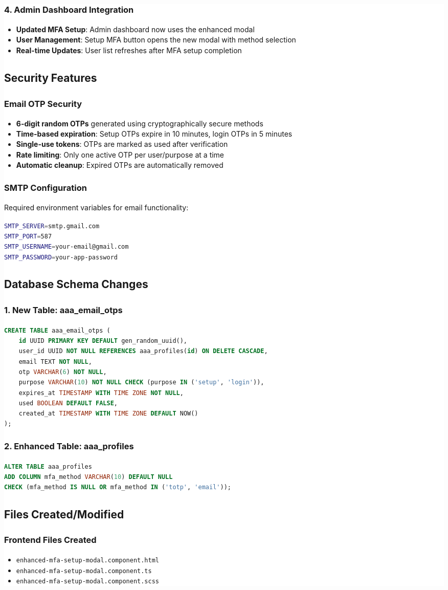 ### 4. Admin Dashboard Integration
- **Updated MFA Setup**: Admin dashboard now uses the enhanced modal
- **User Management**: Setup MFA button opens the new modal with method selection
- **Real-time Updates**: User list refreshes after MFA setup completion

## Security Features

### Email OTP Security
- **6-digit random OTPs** generated using cryptographically secure methods
- **Time-based expiration**: Setup OTPs expire in 10 minutes, login OTPs in 5 minutes
- **Single-use tokens**: OTPs are marked as used after verification
- **Rate limiting**: Only one active OTP per user/purpose at a time
- **Automatic cleanup**: Expired OTPs are automatically removed

### SMTP Configuration
Required environment variables for email functionality:
```bash
SMTP_SERVER=smtp.gmail.com
SMTP_PORT=587
SMTP_USERNAME=your-email@gmail.com
SMTP_PASSWORD=your-app-password
```

## Database Schema Changes

### 1. New Table: aaa_email_otps
```sql
CREATE TABLE aaa_email_otps (
    id UUID PRIMARY KEY DEFAULT gen_random_uuid(),
    user_id UUID NOT NULL REFERENCES aaa_profiles(id) ON DELETE CASCADE,
    email TEXT NOT NULL,
    otp VARCHAR(6) NOT NULL,
    purpose VARCHAR(10) NOT NULL CHECK (purpose IN ('setup', 'login')),
    expires_at TIMESTAMP WITH TIME ZONE NOT NULL,
    used BOOLEAN DEFAULT FALSE,
    created_at TIMESTAMP WITH TIME ZONE DEFAULT NOW()
);
```

### 2. Enhanced Table: aaa_profiles
```sql
ALTER TABLE aaa_profiles 
ADD COLUMN mfa_method VARCHAR(10) DEFAULT NULL 
CHECK (mfa_method IS NULL OR mfa_method IN ('totp', 'email'));
```

## Files Created/Modified

### Frontend Files Created
- `enhanced-mfa-setup-modal.component.html`
- `enhanced-mfa-setup-modal.component.ts`
- `enhanced-mfa-setup-modal.component.scss`
